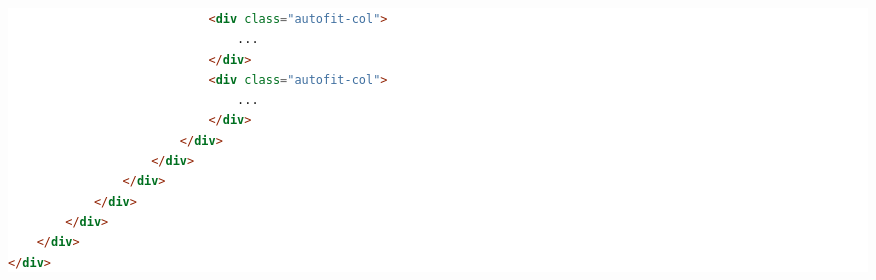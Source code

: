 ```html
							<div class="autofit-col">
								...
							</div>
							<div class="autofit-col">
								...
							</div>
						</div>
					</div>
				</div>
			</div>
		</div>
	</div>
</div>
```
